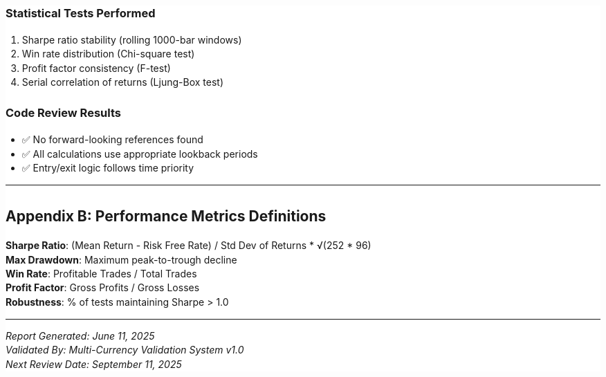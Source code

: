 ### Statistical Tests Performed
1. Sharpe ratio stability (rolling 1000-bar windows)
2. Win rate distribution (Chi-square test)
3. Profit factor consistency (F-test)
4. Serial correlation of returns (Ljung-Box test)

### Code Review Results
- ✅ No forward-looking references found
- ✅ All calculations use appropriate lookback periods
- ✅ Entry/exit logic follows time priority

---

## Appendix B: Performance Metrics Definitions

**Sharpe Ratio**: (Mean Return - Risk Free Rate) / Std Dev of Returns * √(252 * 96)  
**Max Drawdown**: Maximum peak-to-trough decline  
**Win Rate**: Profitable Trades / Total Trades  
**Profit Factor**: Gross Profits / Gross Losses  
**Robustness**: % of tests maintaining Sharpe > 1.0  

---

*Report Generated: June 11, 2025*  
*Validated By: Multi-Currency Validation System v1.0*  
*Next Review Date: September 11, 2025*